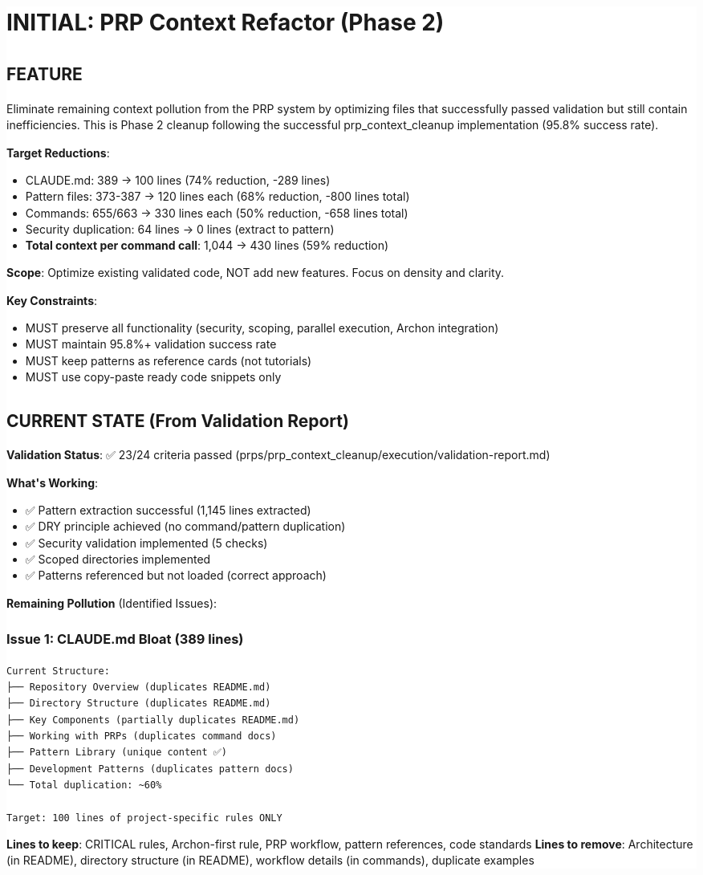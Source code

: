 # INITIAL: PRP Context Refactor (Phase 2)

## FEATURE

Eliminate remaining context pollution from the PRP system by optimizing files that successfully passed validation but still contain inefficiencies. This is Phase 2 cleanup following the successful prp_context_cleanup implementation (95.8% success rate).

**Target Reductions**:
- CLAUDE.md: 389 → 100 lines (74% reduction, -289 lines)
- Pattern files: 373-387 → 120 lines each (68% reduction, -800 lines total)
- Commands: 655/663 → 330 lines each (50% reduction, -658 lines total)
- Security duplication: 64 lines → 0 lines (extract to pattern)
- **Total context per command call**: 1,044 → 430 lines (59% reduction)

**Scope**: Optimize existing validated code, NOT add new features. Focus on density and clarity.

**Key Constraints**:
- MUST preserve all functionality (security, scoping, parallel execution, Archon integration)
- MUST maintain 95.8%+ validation success rate
- MUST keep patterns as reference cards (not tutorials)
- MUST use copy-paste ready code snippets only

## CURRENT STATE (From Validation Report)

**Validation Status**: ✅ 23/24 criteria passed (prps/prp_context_cleanup/execution/validation-report.md)

**What's Working**:
- ✅ Pattern extraction successful (1,145 lines extracted)
- ✅ DRY principle achieved (no command/pattern duplication)
- ✅ Security validation implemented (5 checks)
- ✅ Scoped directories implemented
- ✅ Patterns referenced but not loaded (correct approach)

**Remaining Pollution** (Identified Issues):

### Issue 1: CLAUDE.md Bloat (389 lines)
```
Current Structure:
├── Repository Overview (duplicates README.md)
├── Directory Structure (duplicates README.md)
├── Key Components (partially duplicates README.md)
├── Working with PRPs (duplicates command docs)
├── Pattern Library (unique content ✅)
├── Development Patterns (duplicates pattern docs)
└── Total duplication: ~60%

Target: 100 lines of project-specific rules ONLY
```

**Lines to keep**: CRITICAL rules, Archon-first rule, PRP workflow, pattern references, code standards
**Lines to remove**: Architecture (in README), directory structure (in README), workflow details (in commands), duplicate examples
